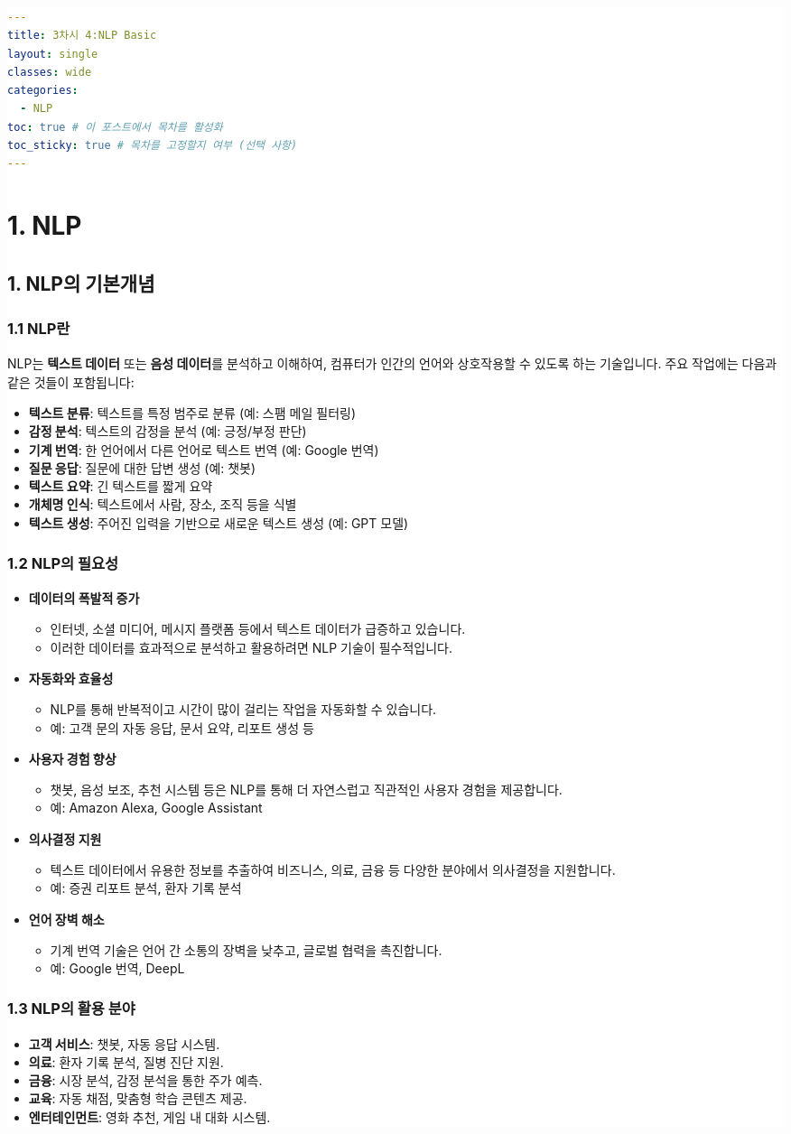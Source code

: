```yaml
---
title: 3차시 4:NLP Basic
layout: single
classes: wide
categories:
  - NLP
toc: true # 이 포스트에서 목차를 활성화
toc_sticky: true # 목차를 고정할지 여부 (선택 사항)
---
```


# 1. NLP

## 1. **NLP의 기본개념**

### 1.1 **NLP란**
NLP는 **텍스트 데이터** 또는 **음성 데이터**를 분석하고 이해하여, 컴퓨터가 인간의 언어와 상호작용할 수 있도록 하는 기술입니다. 주요 작업에는 다음과 같은 것들이 포함됩니다:
- **텍스트 분류**: 텍스트를 특정 범주로 분류 (예: 스팸 메일 필터링)
- **감정 분석**: 텍스트의 감정을 분석 (예: 긍정/부정 판단)
- **기계 번역**: 한 언어에서 다른 언어로 텍스트 번역 (예: Google 번역)
- **질문 응답**: 질문에 대한 답변 생성 (예: 챗봇)
- **텍스트 요약**: 긴 텍스트를 짧게 요약
- **개체명 인식**: 텍스트에서 사람, 장소, 조직 등을 식별
- **텍스트 생성**: 주어진 입력을 기반으로 새로운 텍스트 생성 (예: GPT 모델)

### 1.2 NLP의 필요성

- **데이터의 폭발적 증가**
    - 인터넷, 소셜 미디어, 메시지 플랫폼 등에서 텍스트 데이터가 급증하고 있습니다.
    - 이러한 데이터를 효과적으로 분석하고 활용하려면 NLP 기술이 필수적입니다.

- **자동화와 효율성**
    - NLP를 통해 반복적이고 시간이 많이 걸리는 작업을 자동화할 수 있습니다.
    - 예: 고객 문의 자동 응답, 문서 요약, 리포트 생성 등

- **사용자 경험 향상**
    - 챗봇, 음성 보조, 추천 시스템 등은 NLP를 통해 더 자연스럽고 직관적인 사용자 경험을 제공합니다.
    - 예: Amazon Alexa, Google Assistant

- **의사결정 지원**
    - 텍스트 데이터에서 유용한 정보를 추출하여 비즈니스, 의료, 금융 등 다양한 분야에서 의사결정을 지원합니다.
    - 예: 증권 리포트 분석, 환자 기록 분석

- **언어 장벽 해소**
    - 기계 번역 기술은 언어 간 소통의 장벽을 낮추고, 글로벌 협력을 촉진합니다.
    - 예: Google 번역, DeepL

### 1.3 NLP의 활용 분야
- **고객 서비스**: 챗봇, 자동 응답 시스템.
- **의료**: 환자 기록 분석, 질병 진단 지원.
- **금융**: 시장 분석, 감정 분석을 통한 주가 예측.
- **교육**: 자동 채점, 맞춤형 학습 콘텐츠 제공.
- **엔터테인먼트**: 영화 추천, 게임 내 대화 시스템.
